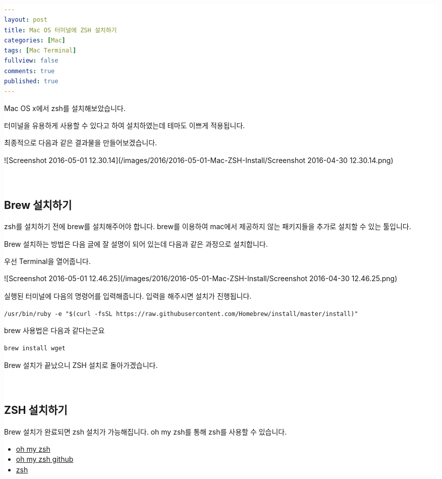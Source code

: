 ```yaml
---
layout: post
title: Mac OS 터미널에 ZSH 설치하기
categories: [Mac]
tags: [Mac Terminal]
fullview: false
comments: true
published: true
---
```


Mac OS x에서 zsh를 설치해보았습니다.

터미널을 유용하게 사용할 수 있다고 하여 설치하였는데 테마도 이쁘게 적용됩니다.

최종적으로 다음과 같은 결과물을 만들어보겠습니다.

![Screenshot 2016-05-01 12.30.14](/images/2016/2016-05-01-Mac-ZSH-Install/Screenshot 2016-04-30 12.30.14.png)

<br />

## Brew 설치하기

zsh를 설치하기 전에 brew를 설치해주어야 합니다. brew를 이용하여 mac에서 제공하지 않는 패키지들을 추가로 설치할 수 있는 툴입니다.

Brew 설치하는 방법은 다음 글에 잘 설명이 되어 있는데 다음과 같은 과정으로 설치합니다.

우선 Terminal을 열어줍니다.

![Screenshot 2016-05-01 12.46.25](/images/2016/2016-05-01-Mac-ZSH-Install/Screenshot 2016-04-30 12.46.25.png)

실행된 터미널에 다음의 명령어를 입력해줍니다.
입력을 해주시면 설치가 진행됩니다.

```
/usr/bin/ruby -e "$(curl -fsSL https://raw.githubusercontent.com/Homebrew/install/master/install)"
```

brew 사용법은 다음과 같다는군요

```
brew install wget
```

Brew 설치가 끝났으니 ZSH 설치로 돌아가겠습니다.

<br />

## ZSH 설치하기

Brew 설치가 완료되면 zsh 설치가 가능해집니다. oh my zsh를 통해 zsh를 사용할 수 있습니다.

- [oh my zsh](http://ohmyz.sh/)
- [oh my zsh github](https://github.com/robbyrussell/oh-my-zsh)
- [zsh](http://www.zsh.org/)

